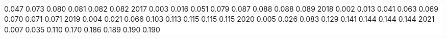    <td style="text-align:right;"> 0.047 </td>
   <td style="text-align:right;"> 0.073 </td>
   <td style="text-align:right;"> 0.080 </td>
   <td style="text-align:right;"> 0.081 </td>
   <td style="text-align:right;"> 0.082 </td>
   <td style="text-align:right;"> 0.082 </td>
  </tr>
  <tr>
   <td style="text-align:left;"> 2017 </td>
   <td style="text-align:right;"> 0.003 </td>
   <td style="text-align:right;"> 0.016 </td>
   <td style="text-align:right;"> 0.051 </td>
   <td style="text-align:right;"> 0.079 </td>
   <td style="text-align:right;"> 0.087 </td>
   <td style="text-align:right;"> 0.088 </td>
   <td style="text-align:right;"> 0.088 </td>
   <td style="text-align:right;"> 0.089 </td>
  </tr>
  <tr>
   <td style="text-align:left;"> 2018 </td>
   <td style="text-align:right;"> 0.002 </td>
   <td style="text-align:right;"> 0.013 </td>
   <td style="text-align:right;"> 0.041 </td>
   <td style="text-align:right;"> 0.063 </td>
   <td style="text-align:right;"> 0.069 </td>
   <td style="text-align:right;"> 0.070 </td>
   <td style="text-align:right;"> 0.071 </td>
   <td style="text-align:right;"> 0.071 </td>
  </tr>
  <tr>
   <td style="text-align:left;"> 2019 </td>
   <td style="text-align:right;"> 0.004 </td>
   <td style="text-align:right;"> 0.021 </td>
   <td style="text-align:right;"> 0.066 </td>
   <td style="text-align:right;"> 0.103 </td>
   <td style="text-align:right;"> 0.113 </td>
   <td style="text-align:right;"> 0.115 </td>
   <td style="text-align:right;"> 0.115 </td>
   <td style="text-align:right;"> 0.115 </td>
  </tr>
  <tr>
   <td style="text-align:left;"> 2020 </td>
   <td style="text-align:right;"> 0.005 </td>
   <td style="text-align:right;"> 0.026 </td>
   <td style="text-align:right;"> 0.083 </td>
   <td style="text-align:right;"> 0.129 </td>
   <td style="text-align:right;"> 0.141 </td>
   <td style="text-align:right;"> 0.144 </td>
   <td style="text-align:right;"> 0.144 </td>
   <td style="text-align:right;"> 0.144 </td>
  </tr>
  <tr>
   <td style="text-align:left;"> 2021 </td>
   <td style="text-align:right;"> 0.007 </td>
   <td style="text-align:right;"> 0.035 </td>
   <td style="text-align:right;"> 0.110 </td>
   <td style="text-align:right;"> 0.170 </td>
   <td style="text-align:right;"> 0.186 </td>
   <td style="text-align:right;"> 0.189 </td>
   <td style="text-align:right;"> 0.190 </td>
   <td style="text-align:right;"> 0.190 </td>
  </tr>
</tbody>
</table>